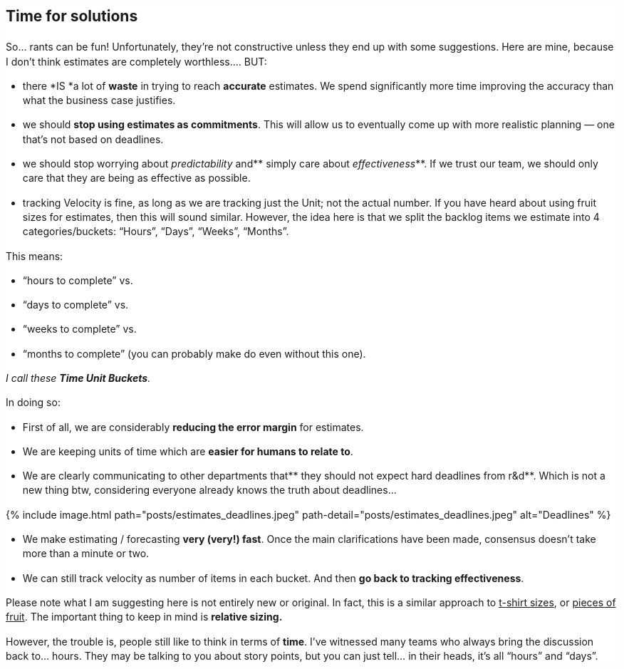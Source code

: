 ## Time for solutions

So… rants can be fun! Unfortunately, they’re not constructive unless they end up with some suggestions. Here are mine, because I don’t think estimates are completely worthless…. BUT:

* there *IS *a lot of **waste** in trying to reach **accurate** estimates. We spend significantly more time improving the accuracy than what the business case justifies.

* we should **stop using estimates as commitments**. This will allow us to eventually come up with more realistic planning — one that’s not based on deadlines.

* we should stop worrying about *predictability* and** simply care about *effectiveness***. If we trust our team, we should only care that they are being as effective as possible.

* tracking Velocity is fine, as long as we are tracking just the Unit; not the actual number. If you have heard about using fruit sizes for estimates, then this will sound similar. However, the idea here is that we split the backlog items we estimate into 4 categories/buckets: “Hours”, “Days”, “Weeks”, “Months”.

This means:

* “hours to complete” vs.

* “days to complete” vs.

* “weeks to complete” vs.

* “months to complete” (you can probably make do even without this one).

*I call these **Time Unit Buckets**.*

In doing so:

* First of all, we are considerably **reducing the error margin** for estimates.

* We are keeping units of time which are **easier for humans to relate to**.

* We are clearly communicating to other departments that** they should not expect hard deadlines from r&d**. Which is not a new thing btw, considering everyone already knows the truth about deadlines…

{% include image.html path="posts/estimates_deadlines.jpeg" path-detail="posts/estimates_deadlines.jpeg" alt="Deadlines" %}

* We make estimating / forecasting **very (very!) fast**. Once the main clarifications have been made, consensus doesn’t take more than a minute or two.

* We can still track velocity as number of items in each bucket. And then **go back to tracking effectiveness**.

Please note what I am suggesting here is not entirely new or original. In fact, this is a similar approach to [t-shirt sizes](https://www.mountaingoatsoftware.com/blog/estimating-with-tee-shirt-sizes), or [pieces of fruit](https://jkwerner2.wordpress.com/2011/03/11/introducing-agile-planning-with-apples-chikoos-raspberries-jackfruits-and-watermelons/). The important thing to keep in mind is **relative sizing.**

However, the trouble is, people still like to think in terms of **time**. I’ve witnessed many teams who always bring the discussion back to… hours. They may be talking to you about story points, but you can just tell… in their heads, it’s all “hours” and “days”.
